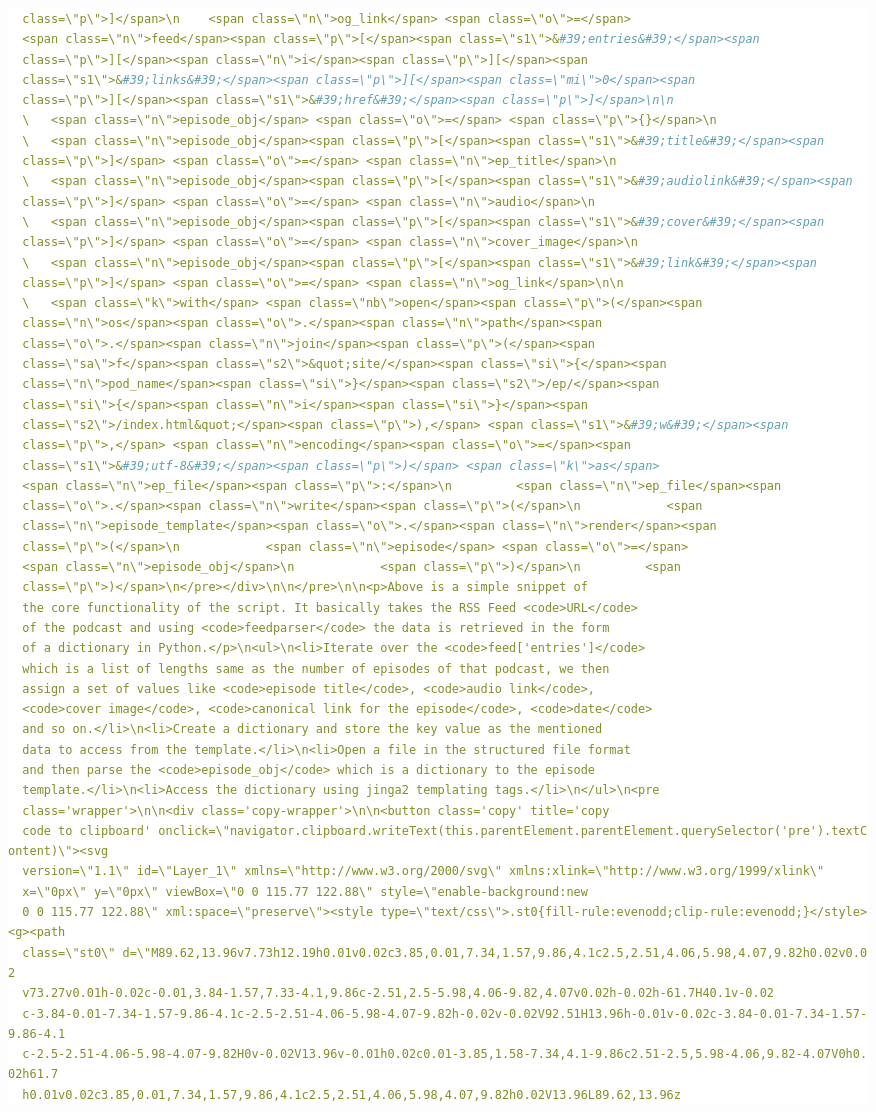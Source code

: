 ```yaml
  class=\"p\">]</span>\n    <span class=\"n\">og_link</span> <span class=\"o\">=</span>
  <span class=\"n\">feed</span><span class=\"p\">[</span><span class=\"s1\">&#39;entries&#39;</span><span
  class=\"p\">][</span><span class=\"n\">i</span><span class=\"p\">][</span><span
  class=\"s1\">&#39;links&#39;</span><span class=\"p\">][</span><span class=\"mi\">0</span><span
  class=\"p\">][</span><span class=\"s1\">&#39;href&#39;</span><span class=\"p\">]</span>\n\n
  \   <span class=\"n\">episode_obj</span> <span class=\"o\">=</span> <span class=\"p\">{}</span>\n
  \   <span class=\"n\">episode_obj</span><span class=\"p\">[</span><span class=\"s1\">&#39;title&#39;</span><span
  class=\"p\">]</span> <span class=\"o\">=</span> <span class=\"n\">ep_title</span>\n
  \   <span class=\"n\">episode_obj</span><span class=\"p\">[</span><span class=\"s1\">&#39;audiolink&#39;</span><span
  class=\"p\">]</span> <span class=\"o\">=</span> <span class=\"n\">audio</span>\n
  \   <span class=\"n\">episode_obj</span><span class=\"p\">[</span><span class=\"s1\">&#39;cover&#39;</span><span
  class=\"p\">]</span> <span class=\"o\">=</span> <span class=\"n\">cover_image</span>\n
  \   <span class=\"n\">episode_obj</span><span class=\"p\">[</span><span class=\"s1\">&#39;link&#39;</span><span
  class=\"p\">]</span> <span class=\"o\">=</span> <span class=\"n\">og_link</span>\n\n
  \   <span class=\"k\">with</span> <span class=\"nb\">open</span><span class=\"p\">(</span><span
  class=\"n\">os</span><span class=\"o\">.</span><span class=\"n\">path</span><span
  class=\"o\">.</span><span class=\"n\">join</span><span class=\"p\">(</span><span
  class=\"sa\">f</span><span class=\"s2\">&quot;site/</span><span class=\"si\">{</span><span
  class=\"n\">pod_name</span><span class=\"si\">}</span><span class=\"s2\">/ep/</span><span
  class=\"si\">{</span><span class=\"n\">i</span><span class=\"si\">}</span><span
  class=\"s2\">/index.html&quot;</span><span class=\"p\">),</span> <span class=\"s1\">&#39;w&#39;</span><span
  class=\"p\">,</span> <span class=\"n\">encoding</span><span class=\"o\">=</span><span
  class=\"s1\">&#39;utf-8&#39;</span><span class=\"p\">)</span> <span class=\"k\">as</span>
  <span class=\"n\">ep_file</span><span class=\"p\">:</span>\n         <span class=\"n\">ep_file</span><span
  class=\"o\">.</span><span class=\"n\">write</span><span class=\"p\">(</span>\n            <span
  class=\"n\">episode_template</span><span class=\"o\">.</span><span class=\"n\">render</span><span
  class=\"p\">(</span>\n            <span class=\"n\">episode</span> <span class=\"o\">=</span>
  <span class=\"n\">episode_obj</span>\n            <span class=\"p\">)</span>\n         <span
  class=\"p\">)</span>\n</pre></div>\n\n</pre>\n\n<p>Above is a simple snippet of
  the core functionality of the script. It basically takes the RSS Feed <code>URL</code>
  of the podcast and using <code>feedparser</code> the data is retrieved in the form
  of a dictionary in Python.</p>\n<ul>\n<li>Iterate over the <code>feed['entries']</code>
  which is a list of lengths same as the number of episodes of that podcast, we then
  assign a set of values like <code>episode title</code>, <code>audio link</code>,
  <code>cover image</code>, <code>canonical link for the episode</code>, <code>date</code>
  and so on.</li>\n<li>Create a dictionary and store the key value as the mentioned
  data to access from the template.</li>\n<li>Open a file in the structured file format
  and then parse the <code>episode_obj</code> which is a dictionary to the episode
  template.</li>\n<li>Access the dictionary using jinga2 templating tags.</li>\n</ul>\n<pre
  class='wrapper'>\n\n<div class='copy-wrapper'>\n\n<button class='copy' title='copy
  code to clipboard' onclick=\"navigator.clipboard.writeText(this.parentElement.parentElement.querySelector('pre').textContent)\"><svg
  version=\"1.1\" id=\"Layer_1\" xmlns=\"http://www.w3.org/2000/svg\" xmlns:xlink=\"http://www.w3.org/1999/xlink\"
  x=\"0px\" y=\"0px\" viewBox=\"0 0 115.77 122.88\" style=\"enable-background:new
  0 0 115.77 122.88\" xml:space=\"preserve\"><style type=\"text/css\">.st0{fill-rule:evenodd;clip-rule:evenodd;}</style><g><path
  class=\"st0\" d=\"M89.62,13.96v7.73h12.19h0.01v0.02c3.85,0.01,7.34,1.57,9.86,4.1c2.5,2.51,4.06,5.98,4.07,9.82h0.02v0.02
  v73.27v0.01h-0.02c-0.01,3.84-1.57,7.33-4.1,9.86c-2.51,2.5-5.98,4.06-9.82,4.07v0.02h-0.02h-61.7H40.1v-0.02
  c-3.84-0.01-7.34-1.57-9.86-4.1c-2.5-2.51-4.06-5.98-4.07-9.82h-0.02v-0.02V92.51H13.96h-0.01v-0.02c-3.84-0.01-7.34-1.57-9.86-4.1
  c-2.5-2.51-4.06-5.98-4.07-9.82H0v-0.02V13.96v-0.01h0.02c0.01-3.85,1.58-7.34,4.1-9.86c2.51-2.5,5.98-4.06,9.82-4.07V0h0.02h61.7
  h0.01v0.02c3.85,0.01,7.34,1.57,9.86,4.1c2.5,2.51,4.06,5.98,4.07,9.82h0.02V13.96L89.62,13.96z
```